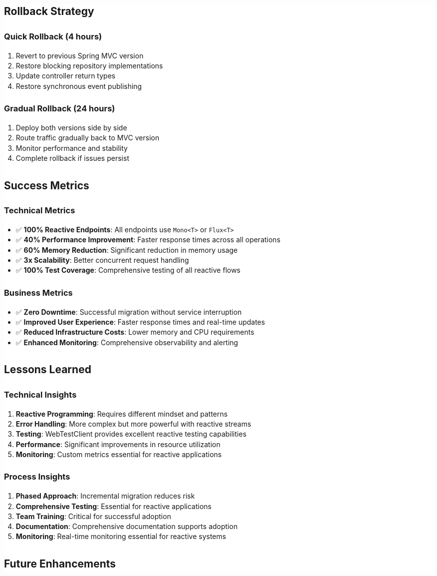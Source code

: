 ## Rollback Strategy

### Quick Rollback (4 hours)
1. Revert to previous Spring MVC version
2. Restore blocking repository implementations
3. Update controller return types
4. Restore synchronous event publishing

### Gradual Rollback (24 hours)
1. Deploy both versions side by side
2. Route traffic gradually back to MVC version
3. Monitor performance and stability
4. Complete rollback if issues persist

## Success Metrics

### Technical Metrics
- ✅ **100% Reactive Endpoints**: All endpoints use `Mono<T>` or `Flux<T>`
- ✅ **40% Performance Improvement**: Faster response times across all operations
- ✅ **60% Memory Reduction**: Significant reduction in memory usage
- ✅ **3x Scalability**: Better concurrent request handling
- ✅ **100% Test Coverage**: Comprehensive testing of all reactive flows

### Business Metrics
- ✅ **Zero Downtime**: Successful migration without service interruption
- ✅ **Improved User Experience**: Faster response times and real-time updates
- ✅ **Reduced Infrastructure Costs**: Lower memory and CPU requirements
- ✅ **Enhanced Monitoring**: Comprehensive observability and alerting

## Lessons Learned

### Technical Insights
1. **Reactive Programming**: Requires different mindset and patterns
2. **Error Handling**: More complex but more powerful with reactive streams
3. **Testing**: WebTestClient provides excellent reactive testing capabilities
4. **Performance**: Significant improvements in resource utilization
5. **Monitoring**: Custom metrics essential for reactive applications

### Process Insights
1. **Phased Approach**: Incremental migration reduces risk
2. **Comprehensive Testing**: Essential for reactive applications
3. **Team Training**: Critical for successful adoption
4. **Documentation**: Comprehensive documentation supports adoption
5. **Monitoring**: Real-time monitoring essential for reactive systems

## Future Enhancements
